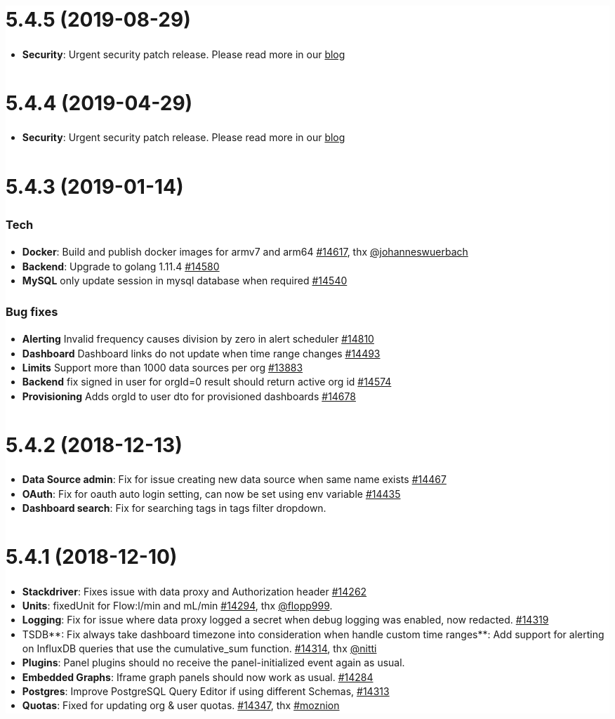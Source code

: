 
# 5.4.5 (2019-08-29)

- **Security**: Urgent security patch release. Please read more in our [blog](https://grafarg.com/blog/2019/08/29/grafarg-5.4.5-and-6.3.4-released-with-important-security-fix/)

# 5.4.4 (2019-04-29)

- **Security**: Urgent security patch release. Please read more in our [blog](https://grafarg.com/blog/2019/04/29/grafarg-5.4.4-and-6.1.6-released-with-important-security-fix/)

# 5.4.3 (2019-01-14)

### Tech

- **Docker**: Build and publish docker images for armv7 and arm64 [#14617](https://github.com/famarker/grafarg/pull/14617), thx [@johanneswuerbach](https://github.com/johanneswuerbach)
- **Backend**: Upgrade to golang 1.11.4 [#14580](https://github.com/famarker/grafarg/issues/14580)
- **MySQL** only update session in mysql database when required [#14540](https://github.com/famarker/grafarg/pull/14540)

### Bug fixes

- **Alerting** Invalid frequency causes division by zero in alert scheduler [#14810](https://github.com/famarker/grafarg/issues/14810)
- **Dashboard** Dashboard links do not update when time range changes [#14493](https://github.com/famarker/grafarg/issues/14493)
- **Limits** Support more than 1000 data sources per org [#13883](https://github.com/famarker/grafarg/issues/13883)
- **Backend** fix signed in user for orgId=0 result should return active org id [#14574](https://github.com/famarker/grafarg/pull/14574)
- **Provisioning** Adds orgId to user dto for provisioned dashboards [#14678](https://github.com/famarker/grafarg/pull/14678)

# 5.4.2 (2018-12-13)

- **Data Source admin**: Fix for issue creating new data source when same name exists [#14467](https://github.com/famarker/grafarg/issues/14467)
- **OAuth**: Fix for oauth auto login setting, can now be set using env variable [#14435](https://github.com/famarker/grafarg/issues/14435)
- **Dashboard search**: Fix for searching tags in tags filter dropdown.

# 5.4.1 (2018-12-10)

- **Stackdriver**: Fixes issue with data proxy and Authorization header [#14262](https://github.com/famarker/grafarg/issues/14262)
- **Units**: fixedUnit for Flow:l/min and mL/min [#14294](https://github.com/famarker/grafarg/issues/14294), thx [@flopp999](https://github.com/flopp999).
- **Logging**: Fix for issue where data proxy logged a secret when debug logging was enabled, now redacted. [#14319](https://github.com/famarker/grafarg/issues/14319)
- TSDB**: Fix always take dashboard timezone into consideration when handle custom time ranges**: Add support for alerting on InfluxDB queries that use the cumulative_sum function. [#14314](https://github.com/famarker/grafarg/pull/14314), thx [@nitti](https://github.com/nitti)
- **Plugins**: Panel plugins should no receive the panel-initialized event again as usual.
- **Embedded Graphs**: Iframe graph panels should now work as usual. [#14284](https://github.com/famarker/grafarg/issues/14284)
- **Postgres**: Improve PostgreSQL Query Editor if using different Schemas, [#14313](https://github.com/famarker/grafarg/pull/14313)
- **Quotas**: Fixed for updating org & user quotas. [#14347](https://github.com/famarker/grafarg/pull/14347), thx [#moznion](https://github.com/moznion)